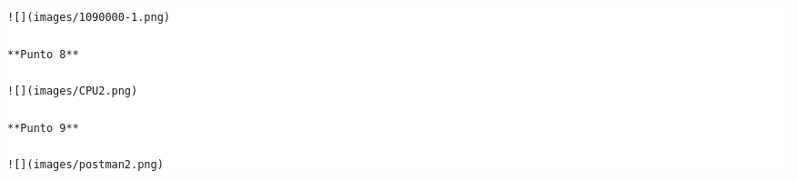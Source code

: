     ![](images/1090000-1.png)

    **Punto 8**

    ![](images/CPU2.png)

    **Punto 9**

    ![](images/postman2.png)